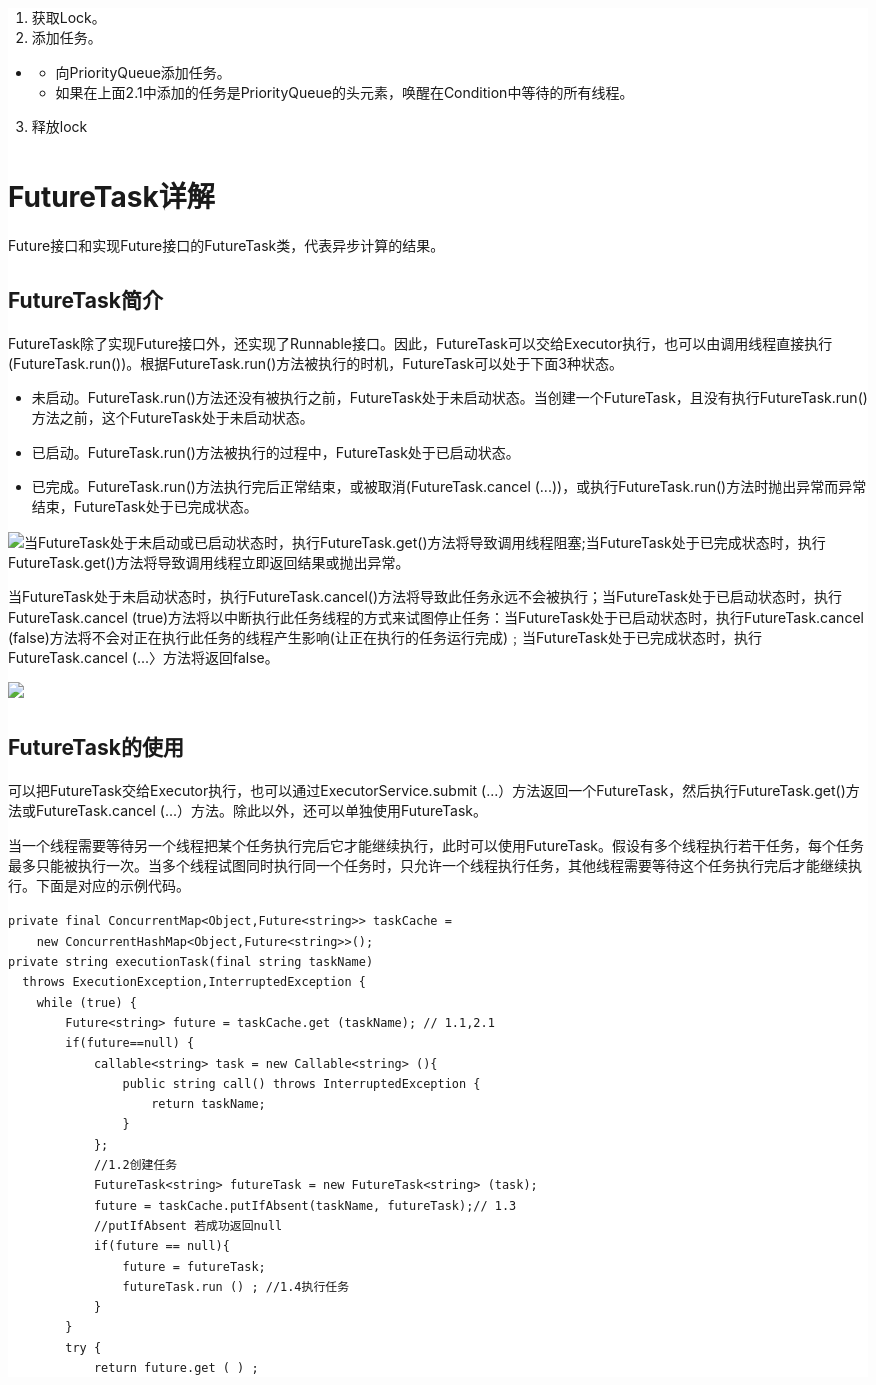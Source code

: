 1.  获取Lock。
1.  添加任务。

-   -   向PriorityQueue添加任务。
    -   如果在上面2.1中添加的任务是PriorityQueue的头元素，唤醒在Condition中等待的所有线程。

3.  释放lock

# FutureTask详解

Future接口和实现Future接口的FutureTask类，代表异步计算的结果。

## FutureTask简介

FutureTask除了实现Future接口外，还实现了Runnable接口。因此，FutureTask可以交给Executor执行，也可以由调用线程直接执行(FutureTask.run())。根据FutureTask.run()方法被执行的时机，FutureTask可以处于下面3种状态。

-   未启动。FutureTask.run()方法还没有被执行之前，FutureTask处于未启动状态。当创建一个FutureTask，且没有执行FutureTask.run()方法之前，这个FutureTask处于未启动状态。
-   已启动。FutureTask.run()方法被执行的过程中，FutureTask处于已启动状态。



-   已完成。FutureTask.run()方法执行完后正常结束，或被取消(FutureTask.cancel (...))，或执行FutureTask.run()方法时抛出异常而异常结束，FutureTask处于已完成状态。

![](https://p3-juejin.byteimg.com/tos-cn-i-k3u1fbpfcp/6f2ed2dcb53c46d693eeea357b0ac3ea~tplv-k3u1fbpfcp-zoom-1.image)当FutureTask处于未启动或已启动状态时，执行FutureTask.get()方法将导致调用线程阻塞;当FutureTask处于已完成状态时，执行FutureTask.get()方法将导致调用线程立即返回结果或抛出异常。

当FutureTask处于未启动状态时，执行FutureTask.cancel()方法将导致此任务永远不会被执行；当FutureTask处于已启动状态时，执行FutureTask.cancel (true)方法将以中断执行此任务线程的方式来试图停止任务：当FutureTask处于已启动状态时，执行FutureTask.cancel (false)方法将不会对正在执行此任务的线程产生影响(让正在执行的任务运行完成)﹔当FutureTask处于已完成状态时，执行FutureTask.cancel (...〉方法将返回false。

![](https://p3-juejin.byteimg.com/tos-cn-i-k3u1fbpfcp/886653235d504504b2699ffa65c9852b~tplv-k3u1fbpfcp-zoom-1.image)

## FutureTask的使用

可以把FutureTask交给Executor执行，也可以通过ExecutorService.submit (...）方法返回一个FutureTask，然后执行FutureTask.get()方法或FutureTask.cancel (...）方法。除此以外，还可以单独使用FutureTask。

当一个线程需要等待另一个线程把某个任务执行完后它才能继续执行，此时可以使用FutureTask。假设有多个线程执行若干任务，每个任务最多只能被执行一次。当多个线程试图同时执行同一个任务时，只允许一个线程执行任务，其他线程需要等待这个任务执行完后才能继续执行。下面是对应的示例代码。

```
private final ConcurrentMap<Object,Future<string>> taskCache =
    new ConcurrentHashMap<Object,Future<string>>();
private string executionTask(final string taskName) 
  throws ExecutionException,InterruptedException {
	while (true) {
		Future<string> future = taskCache.get (taskName); // 1.1,2.1
		if(future==null) {
			callable<string> task = new Callable<string> (){
				public string call() throws InterruptedException {
                    return taskName;
                }
            };
			//1.2创建任务
			FutureTask<string> futureTask = new FutureTask<string> (task);
            future = taskCache.putIfAbsent(taskName, futureTask);// 1.3
            //putIfAbsent 若成功返回null
            if(future == null){
				future = futureTask;
                futureTask.run () ; //1.4执行任务
            }
        }
		try {
			return future.get ( ) ;
```